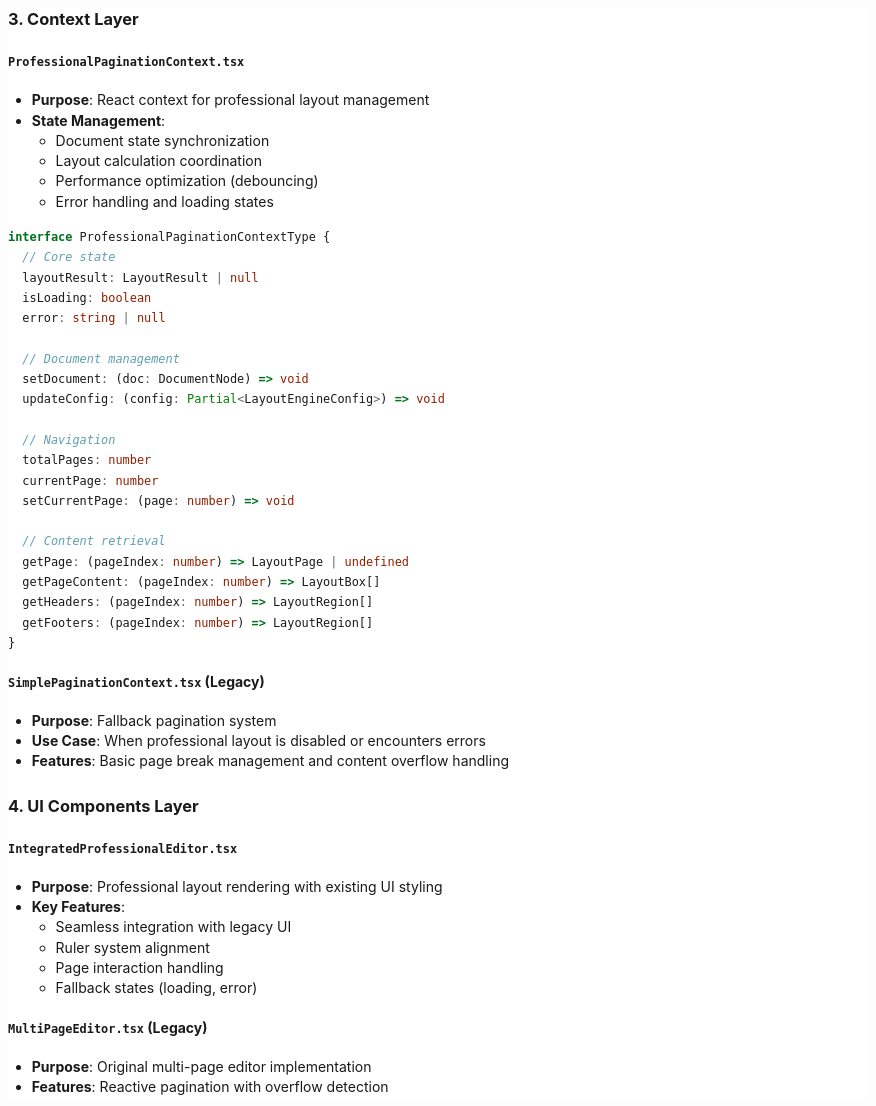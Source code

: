 ### 3. Context Layer

#### `ProfessionalPaginationContext.tsx`
- **Purpose**: React context for professional layout management
- **State Management**:
  - Document state synchronization
  - Layout calculation coordination
  - Performance optimization (debouncing)
  - Error handling and loading states

```typescript
interface ProfessionalPaginationContextType {
  // Core state
  layoutResult: LayoutResult | null
  isLoading: boolean
  error: string | null
  
  // Document management
  setDocument: (doc: DocumentNode) => void
  updateConfig: (config: Partial<LayoutEngineConfig>) => void
  
  // Navigation
  totalPages: number
  currentPage: number
  setCurrentPage: (page: number) => void
  
  // Content retrieval
  getPage: (pageIndex: number) => LayoutPage | undefined
  getPageContent: (pageIndex: number) => LayoutBox[]
  getHeaders: (pageIndex: number) => LayoutRegion[]
  getFooters: (pageIndex: number) => LayoutRegion[]
}
```

#### `SimplePaginationContext.tsx` (Legacy)
- **Purpose**: Fallback pagination system
- **Use Case**: When professional layout is disabled or encounters errors
- **Features**: Basic page break management and content overflow handling

### 4. UI Components Layer

#### `IntegratedProfessionalEditor.tsx`
- **Purpose**: Professional layout rendering with existing UI styling
- **Key Features**:
  - Seamless integration with legacy UI
  - Ruler system alignment
  - Page interaction handling
  - Fallback states (loading, error)

#### `MultiPageEditor.tsx` (Legacy)
- **Purpose**: Original multi-page editor implementation
- **Features**: Reactive pagination with overflow detection
